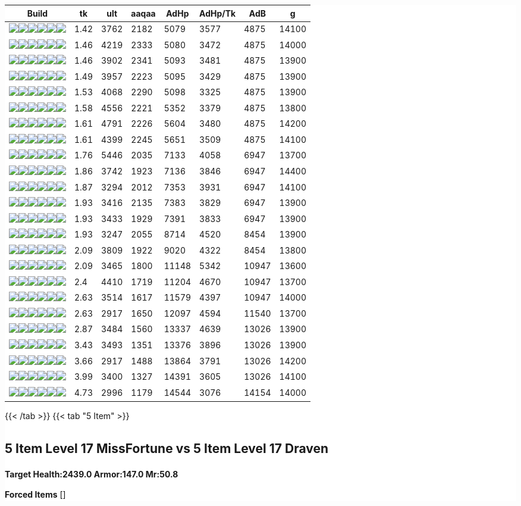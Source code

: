 



 Build |tk|ult|aaqaa|AdHp|AdHp/Tk|AdB|g
-|-|-|-|-|-|-|-
![](/item/3033.png)![](/item/3091.png)![](/item/3153.png)![](/item/6676.png)![](/item/1001.png)![](/item/1038.png)|1.42|3762|2182|5079|3577|4875|14100
![](/item/6672.png)![](/item/3153.png)![](/item/6691.png)![](/item/3033.png)![](/item/1001.png)![](/item/1038.png)|1.46|4219|2333|5080|3472|4875|14000
![](/item/6672.png)![](/item/3153.png)![](/item/3033.png)![](/item/6676.png)![](/item/1001.png)![](/item/1038.png)|1.46|3902|2341|5093|3481|4875|13900
![](/item/3033.png)![](/item/3087.png)![](/item/3153.png)![](/item/6676.png)![](/item/1001.png)![](/item/1038.png)|1.49|3957|2223|5095|3429|4875|13900
![](/item/3033.png)![](/item/3095.png)![](/item/3153.png)![](/item/6676.png)![](/item/1001.png)![](/item/1038.png)|1.53|4068|2290|5098|3325|4875|13900
![](/item/6672.png)![](/item/6676.png)![](/item/3033.png)![](/item/3072.png)![](/item/1001.png)![](/item/1038.png)|1.58|4556|2221|5352|3379|4875|13800
![](/item/6691.png)![](/item/3033.png)![](/item/3072.png)![](/item/3153.png)![](/item/1001.png)![](/item/1038.png)|1.61|4791|2226|5604|3480|4875|14200
![](/item/3072.png)![](/item/3033.png)![](/item/3153.png)![](/item/6676.png)![](/item/1001.png)![](/item/1038.png)|1.61|4399|2245|5651|3509|4875|14100
![](/item/6673.png)![](/item/6676.png)![](/item/3033.png)![](/item/6691.png)![](/item/1001.png)![](/item/1038.png)|1.76|5446|2035|7133|4058|6947|13700
![](/item/6672.png)![](/item/6673.png)![](/item/3033.png)![](/item/3046.png)![](/item/1038.png)![](/item/1038.png)|1.86|3742|1923|7136|3846|6947|14400
![](/item/6673.png)![](/item/3033.png)![](/item/3091.png)![](/item/3153.png)![](/item/1001.png)![](/item/1038.png)|1.87|3294|2012|7353|3931|6947|14100
![](/item/6672.png)![](/item/3153.png)![](/item/3033.png)![](/item/6673.png)![](/item/1001.png)![](/item/1038.png)|1.93|3416|2135|7383|3829|6947|13900
![](/item/6672.png)![](/item/6676.png)![](/item/3153.png)![](/item/6673.png)![](/item/1001.png)![](/item/1038.png)|1.93|3433|1929|7391|3833|6947|13900
![](/item/6672.png)![](/item/3153.png)![](/item/3033.png)![](/item/3026.png)![](/item/1001.png)![](/item/1038.png)|1.93|3247|2055|8714|4520|8454|13900
![](/item/6672.png)![](/item/3072.png)![](/item/3026.png)![](/item/3033.png)![](/item/1001.png)![](/item/1038.png)|2.09|3809|1922|9020|4322|8454|13800
![](/item/6672.png)![](/item/6673.png)![](/item/3033.png)![](/item/3026.png)![](/item/1001.png)![](/item/1038.png)|2.09|3465|1800|11148|5342|10947|13600
![](/item/6673.png)![](/item/3026.png)![](/item/3033.png)![](/item/6691.png)![](/item/1001.png)![](/item/1038.png)|2.4|4410|1719|11204|4670|10947|13700
![](/item/6691.png)![](/item/6673.png)![](/item/3153.png)![](/item/3026.png)![](/item/1001.png)![](/item/1038.png)|2.63|3514|1617|11579|4397|10947|14000
![](/item/3026.png)![](/item/3153.png)![](/item/6673.png)![](/item/6609.png)![](/item/1001.png)![](/item/1038.png)|2.63|2917|1650|12097|4594|11540|13700
![](/item/6673.png)![](/item/3026.png)![](/item/3033.png)![](/item/6333.png)![](/item/1001.png)![](/item/1038.png)|2.87|3484|1560|13337|4639|13026|13900
![](/item/6673.png)![](/item/6333.png)![](/item/3026.png)![](/item/6676.png)![](/item/1001.png)![](/item/1038.png)|3.43|3493|1351|13376|3896|13026|13900
![](/item/3026.png)![](/item/3153.png)![](/item/6673.png)![](/item/6333.png)![](/item/1001.png)![](/item/1038.png)|3.66|2917|1488|13864|3791|13026|14200
![](/item/3072.png)![](/item/3026.png)![](/item/6673.png)![](/item/6333.png)![](/item/1001.png)![](/item/1038.png)|3.99|3400|1327|14391|3605|13026|14100
![](/item/6673.png)![](/item/6333.png)![](/item/3026.png)![](/item/3071.png)![](/item/1001.png)![](/item/1038.png)|4.73|2996|1179|14544|3076|14154|14000
{{< /tab >}}
{{< tab "5 Item" >}}
## 5 Item Level 17 MissFortune vs 5 Item Level 17 Draven

**Target Health:2439.0 Armor:147.0 Mr:50.8**


**Forced Items** []
